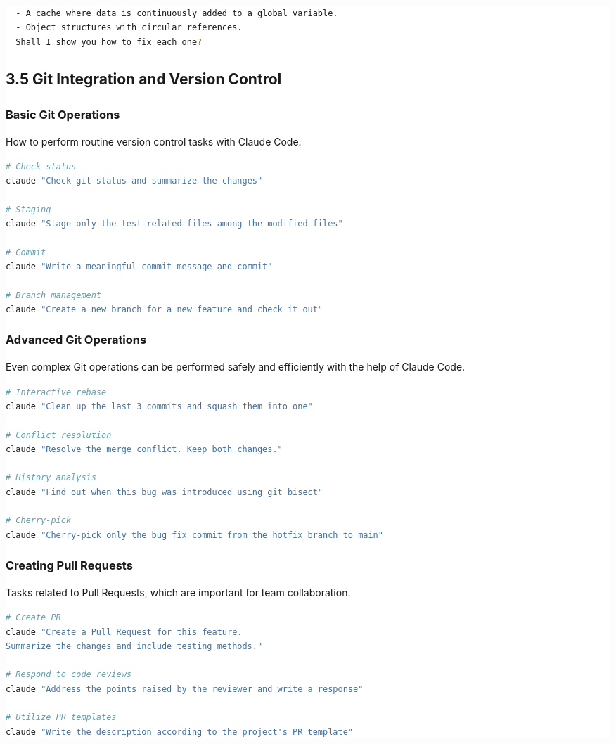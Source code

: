 ```bash
  - A cache where data is continuously added to a global variable.
  - Object structures with circular references.
  Shall I show you how to fix each one?
```

## 3.5 Git Integration and Version Control

### Basic Git Operations

How to perform routine version control tasks with Claude Code.

```bash
# Check status
claude "Check git status and summarize the changes"

# Staging
claude "Stage only the test-related files among the modified files"

# Commit
claude "Write a meaningful commit message and commit"

# Branch management
claude "Create a new branch for a new feature and check it out"
```

### Advanced Git Operations

Even complex Git operations can be performed safely and efficiently with the help of Claude Code.

```bash
# Interactive rebase
claude "Clean up the last 3 commits and squash them into one"

# Conflict resolution
claude "Resolve the merge conflict. Keep both changes."

# History analysis
claude "Find out when this bug was introduced using git bisect"

# Cherry-pick
claude "Cherry-pick only the bug fix commit from the hotfix branch to main"
```

### Creating Pull Requests

Tasks related to Pull Requests, which are important for team collaboration.

```bash
# Create PR
claude "Create a Pull Request for this feature.
Summarize the changes and include testing methods."

# Respond to code reviews
claude "Address the points raised by the reviewer and write a response"

# Utilize PR templates
claude "Write the description according to the project's PR template"
```
